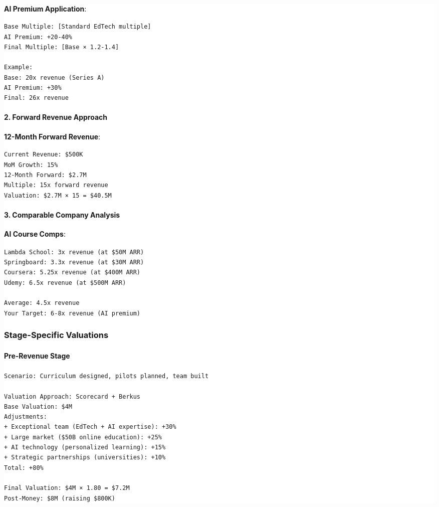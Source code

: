 **AI Premium Application**:
```
Base Multiple: [Standard EdTech multiple]
AI Premium: +20-40%
Final Multiple: [Base × 1.2-1.4]

Example:
Base: 20x revenue (Series A)
AI Premium: +30%
Final: 26x revenue
```

#### 2. Forward Revenue Approach

**12-Month Forward Revenue**:
```
Current Revenue: $500K
MoM Growth: 15%
12-Month Forward: $2.7M
Multiple: 15x forward revenue
Valuation: $2.7M × 15 = $40.5M
```

#### 3. Comparable Company Analysis

**AI Course Comps**:
```
Lambda School: 3x revenue (at $50M ARR)
Springboard: 3.3x revenue (at $30M ARR)
Coursera: 5.25x revenue (at $400M ARR)
Udemy: 6.5x revenue (at $500M ARR)

Average: 4.5x revenue
Your Target: 6-8x revenue (AI premium)
```

### Stage-Specific Valuations

#### Pre-Revenue Stage
```
Scenario: Curriculum designed, pilots planned, team built

Valuation Approach: Scorecard + Berkus
Base Valuation: $4M
Adjustments:
+ Exceptional team (EdTech + AI expertise): +30%
+ Large market ($50B online education): +25%
+ AI technology (personalized learning): +15%
+ Strategic partnerships (universities): +10%
Total: +80%

Final Valuation: $4M × 1.80 = $7.2M
Post-Money: $8M (raising $800K)
```
